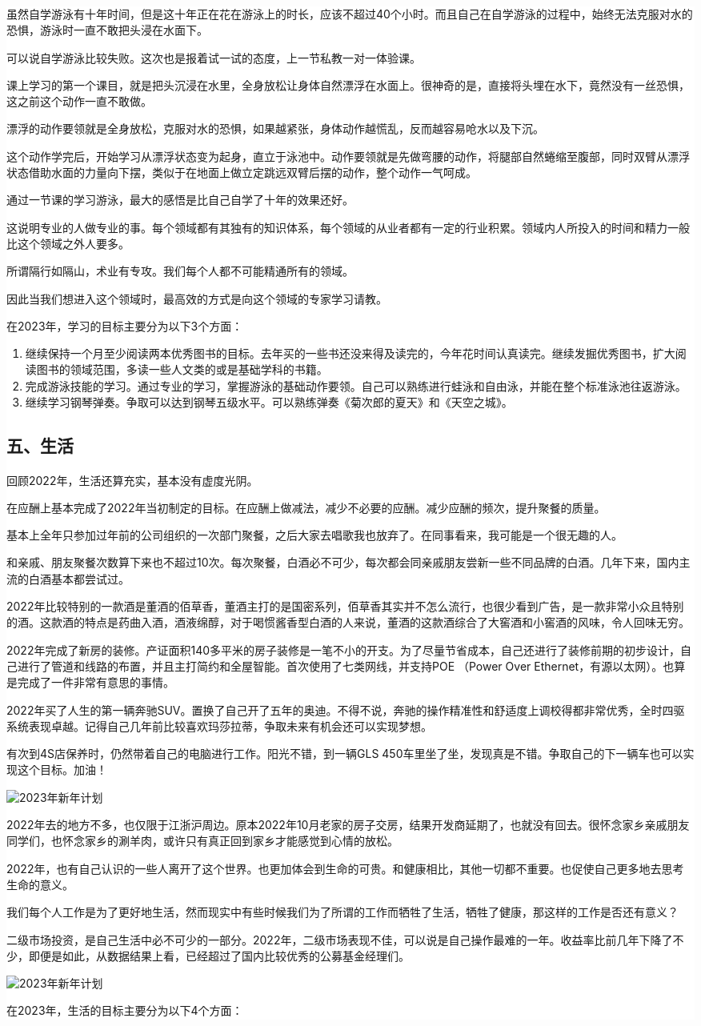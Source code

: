 虽然自学游泳有十年时间，但是这十年正在花在游泳上的时长，应该不超过40个小时。而且自己在自学游泳的过程中，始终无法克服对水的恐惧，游泳时一直不敢把头浸在水面下。

可以说自学游泳比较失败。这次也是报着试一试的态度，上一节私教一对一体验课。

课上学习的第一个课目，就是把头沉浸在水里，全身放松让身体自然漂浮在水面上。很神奇的是，直接将头埋在水下，竟然没有一丝恐惧，这之前这个动作一直不敢做。

漂浮的动作要领就是全身放松，克服对水的恐惧，如果越紧张，身体动作越慌乱，反而越容易呛水以及下沉。

这个动作学完后，开始学习从漂浮状态变为起身，直立于泳池中。动作要领就是先做弯腰的动作，将腿部自然蜷缩至腹部，同时双臂从漂浮状态借助水面的力量向下摆，类似于在地面上做立定跳远双臂后摆的动作，整个动作一气呵成。

通过一节课的学习游泳，最大的感悟是比自己自学了十年的效果还好。

这说明专业的人做专业的事。每个领域都有其独有的知识体系，每个领域的从业者都有一定的行业积累。领域内人所投入的时间和精力一般比这个领域之外人要多。

所谓隔行如隔山，术业有专攻。我们每个人都不可能精通所有的领域。

因此当我们想进入这个领域时，最高效的方式是向这个领域的专家学习请教。

在2023年，学习的目标主要分为以下3个方面：

1.  继续保持一个月至少阅读两本优秀图书的目标。去年买的一些书还没来得及读完的，今年花时间认真读完。继续发掘优秀图书，扩大阅读图书的领域范围，多读一些人文类的或是基础学科的书籍。
2.  完成游泳技能的学习。通过专业的学习，掌握游泳的基础动作要领。自己可以熟练进行蛙泳和自由泳，并能在整个标准泳池往返游泳。
3.  继续学习钢琴弹奏。争取可以达到钢琴五级水平。可以熟练弹奏《菊次郎的夏天》和《天空之城》。

## 五、生活

回顾2022年，生活还算充实，基本没有虚度光阴。

在应酬上基本完成了2022年当初制定的目标。在应酬上做减法，减少不必要的应酬。减少应酬的频次，提升聚餐的质量。

基本上全年只参加过年前的公司组织的一次部门聚餐，之后大家去唱歌我也放弃了。在同事看来，我可能是一个很无趣的人。

和亲戚、朋友聚餐次数算下来也不超过10次。每次聚餐，白酒必不可少，每次都会同亲戚朋友尝新一些不同品牌的白酒。几年下来，国内主流的白酒基本都尝试过。

2022年比较特别的一款酒是董酒的佰草香，董酒主打的是国密系列，佰草香其实并不怎么流行，也很少看到广告，是一款非常小众且特别的酒。这款酒的特点是药曲入酒，酒液绵醇，对于喝惯酱香型白酒的人来说，董酒的这款酒综合了大窖酒和小窖酒的风味，令人回味无穷。

2022年完成了新房的装修。产证面积140多平米的房子装修是一笔不小的开支。为了尽量节省成本，自己还进行了装修前期的初步设计，自己进行了管道和线路的布置，并且主打简约和全屋智能。首次使用了七类网线，并支持POE （Power Over Ethernet，有源以太网）。也算是完成了一件非常有意思的事情。

2022年买了人生的第一辆奔驰SUV。置换了自己开了五年的奥迪。不得不说，奔驰的操作精准性和舒适度上调校得都非常优秀，全时四驱系统表现卓越。记得自己几年前比较喜欢玛莎拉蒂，争取未来有机会还可以实现梦想。

有次到4S店保养时，仍然带着自己的电脑进行工作。阳光不错，到一辆GLS 450车里坐了坐，发现真是不错。争取自己的下一辆车也可以实现这个目标。加油！

![2023年新年计划](https://image.yunyingpai.com/wp/2023/02/xE1mEGC511FaQ8qZXkQ2.jpeg)

2022年去的地方不多，也仅限于江浙沪周边。原本2022年10月老家的房子交房，结果开发商延期了，也就没有回去。很怀念家乡亲戚朋友同学们，也怀念家乡的涮羊肉，或许只有真正回到家乡才能感觉到心情的放松。

2022年，也有自己认识的一些人离开了这个世界。也更加体会到生命的可贵。和健康相比，其他一切都不重要。也促使自己更多地去思考生命的意义。

我们每个人工作是为了更好地生活，然而现实中有些时候我们为了所谓的工作而牺牲了生活，牺牲了健康，那这样的工作是否还有意义？

二级市场投资，是自己生活中必不可少的一部分。2022年，二级市场表现不佳，可以说是自己操作最难的一年。收益率比前几年下降了不少，即便是如此，从数据结果上看，已经超过了国内比较优秀的公募基金经理们。

![2023年新年计划](https://image.yunyingpai.com/wp/2023/02/eL9KiuiS3U5TT5sW0t9H.png)

在2023年，生活的目标主要分为以下4个方面：
